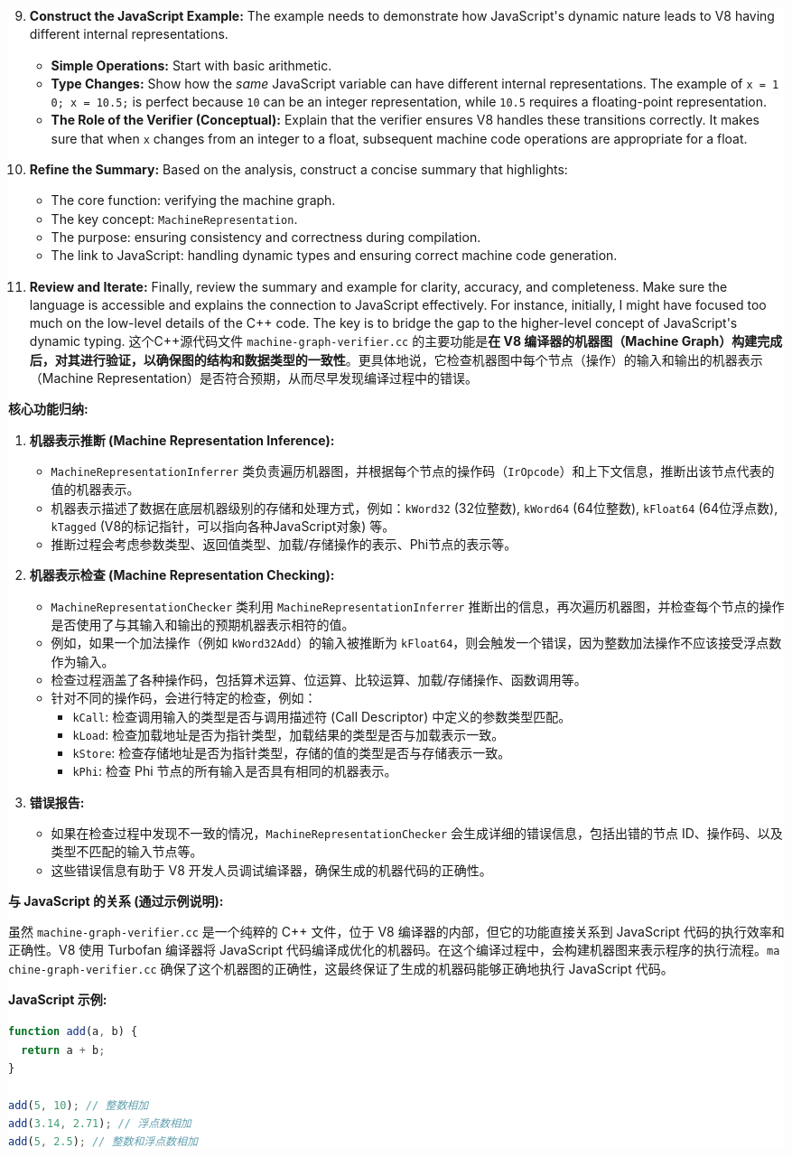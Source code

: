 9. **Construct the JavaScript Example:** The example needs to demonstrate how JavaScript's dynamic nature leads to V8 having different internal representations.

    * **Simple Operations:** Start with basic arithmetic.
    * **Type Changes:** Show how the *same* JavaScript variable can have different internal representations. The example of `x = 10; x = 10.5;` is perfect because `10` can be an integer representation, while `10.5` requires a floating-point representation.
    * **The Role of the Verifier (Conceptual):** Explain that the verifier ensures V8 handles these transitions correctly. It makes sure that when `x` changes from an integer to a float, subsequent machine code operations are appropriate for a float.

10. **Refine the Summary:**  Based on the analysis, construct a concise summary that highlights:
    * The core function: verifying the machine graph.
    * The key concept: `MachineRepresentation`.
    * The purpose: ensuring consistency and correctness during compilation.
    * The link to JavaScript: handling dynamic types and ensuring correct machine code generation.

11. **Review and Iterate:**  Finally, review the summary and example for clarity, accuracy, and completeness. Make sure the language is accessible and explains the connection to JavaScript effectively. For instance, initially, I might have focused too much on the low-level details of the C++ code. The key is to bridge the gap to the higher-level concept of JavaScript's dynamic typing.
这个C++源代码文件 `machine-graph-verifier.cc` 的主要功能是**在 V8 编译器的机器图（Machine Graph）构建完成后，对其进行验证，以确保图的结构和数据类型的一致性**。更具体地说，它检查机器图中每个节点（操作）的输入和输出的机器表示（Machine Representation）是否符合预期，从而尽早发现编译过程中的错误。

**核心功能归纳:**

1. **机器表示推断 (Machine Representation Inference):**
   - `MachineRepresentationInferrer` 类负责遍历机器图，并根据每个节点的操作码（`IrOpcode`）和上下文信息，推断出该节点代表的值的机器表示。
   - 机器表示描述了数据在底层机器级别的存储和处理方式，例如：`kWord32` (32位整数), `kWord64` (64位整数), `kFloat64` (64位浮点数), `kTagged` (V8的标记指针，可以指向各种JavaScript对象) 等。
   - 推断过程会考虑参数类型、返回值类型、加载/存储操作的表示、Phi节点的表示等。

2. **机器表示检查 (Machine Representation Checking):**
   - `MachineRepresentationChecker` 类利用 `MachineRepresentationInferrer` 推断出的信息，再次遍历机器图，并检查每个节点的操作是否使用了与其输入和输出的预期机器表示相符的值。
   - 例如，如果一个加法操作（例如 `kWord32Add`）的输入被推断为 `kFloat64`，则会触发一个错误，因为整数加法操作不应该接受浮点数作为输入。
   - 检查过程涵盖了各种操作码，包括算术运算、位运算、比较运算、加载/存储操作、函数调用等。
   - 针对不同的操作码，会进行特定的检查，例如：
     - `kCall`: 检查调用输入的类型是否与调用描述符 (Call Descriptor) 中定义的参数类型匹配。
     - `kLoad`: 检查加载地址是否为指针类型，加载结果的类型是否与加载表示一致。
     - `kStore`: 检查存储地址是否为指针类型，存储的值的类型是否与存储表示一致。
     - `kPhi`: 检查 Phi 节点的所有输入是否具有相同的机器表示。

3. **错误报告:**
   - 如果在检查过程中发现不一致的情况，`MachineRepresentationChecker` 会生成详细的错误信息，包括出错的节点 ID、操作码、以及类型不匹配的输入节点等。
   - 这些错误信息有助于 V8 开发人员调试编译器，确保生成的机器代码的正确性。

**与 JavaScript 的关系 (通过示例说明):**

虽然 `machine-graph-verifier.cc` 是一个纯粹的 C++ 文件，位于 V8 编译器的内部，但它的功能直接关系到 JavaScript 代码的执行效率和正确性。V8 使用 Turbofan 编译器将 JavaScript 代码编译成优化的机器码。在这个编译过程中，会构建机器图来表示程序的执行流程。`machine-graph-verifier.cc` 确保了这个机器图的正确性，这最终保证了生成的机器码能够正确地执行 JavaScript 代码。

**JavaScript 示例:**

```javascript
function add(a, b) {
  return a + b;
}

add(5, 10); // 整数相加
add(3.14, 2.71); // 浮点数相加
add(5, 2.5); // 整数和浮点数相加
```
